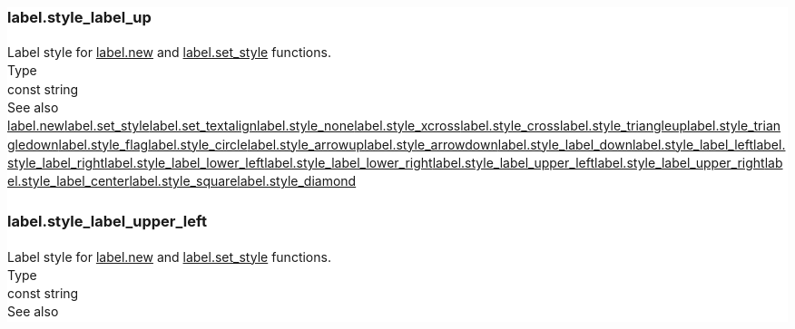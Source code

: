 ### **label.style\_label\_up**

Label style for [label.new](https://www.tradingview.com/pine-script-reference/v6/#fun_label.new) and [label.set\_style](https://www.tradingview.com/pine-script-reference/v6/#fun_label.set_style) functions.  
Type  
const string  
See also  
[label.new](https://www.tradingview.com/pine-script-reference/v6/#fun_label.new)[label.set\_style](https://www.tradingview.com/pine-script-reference/v6/#fun_label.set_style)[label.set\_textalign](https://www.tradingview.com/pine-script-reference/v6/#fun_label.set_textalign)[label.style\_none](https://www.tradingview.com/pine-script-reference/v6/#const_label.style_none)[label.style\_xcross](https://www.tradingview.com/pine-script-reference/v6/#const_label.style_xcross)[label.style\_cross](https://www.tradingview.com/pine-script-reference/v6/#const_label.style_cross)[label.style\_triangleup](https://www.tradingview.com/pine-script-reference/v6/#const_label.style_triangleup)[label.style\_triangledown](https://www.tradingview.com/pine-script-reference/v6/#const_label.style_triangledown)[label.style\_flag](https://www.tradingview.com/pine-script-reference/v6/#const_label.style_flag)[label.style\_circle](https://www.tradingview.com/pine-script-reference/v6/#const_label.style_circle)[label.style\_arrowup](https://www.tradingview.com/pine-script-reference/v6/#const_label.style_arrowup)[label.style\_arrowdown](https://www.tradingview.com/pine-script-reference/v6/#const_label.style_arrowdown)[label.style\_label\_down](https://www.tradingview.com/pine-script-reference/v6/#const_label.style_label_down)[label.style\_label\_left](https://www.tradingview.com/pine-script-reference/v6/#const_label.style_label_left)[label.style\_label\_right](https://www.tradingview.com/pine-script-reference/v6/#const_label.style_label_right)[label.style\_label\_lower\_left](https://www.tradingview.com/pine-script-reference/v6/#const_label.style_label_lower_left)[label.style\_label\_lower\_right](https://www.tradingview.com/pine-script-reference/v6/#const_label.style_label_lower_right)[label.style\_label\_upper\_left](https://www.tradingview.com/pine-script-reference/v6/#const_label.style_label_upper_left)[label.style\_label\_upper\_right](https://www.tradingview.com/pine-script-reference/v6/#const_label.style_label_upper_right)[label.style\_label\_center](https://www.tradingview.com/pine-script-reference/v6/#const_label.style_label_center)[label.style\_square](https://www.tradingview.com/pine-script-reference/v6/#const_label.style_square)[label.style\_diamond](https://www.tradingview.com/pine-script-reference/v6/#const_label.style_diamond)

### **label.style\_label\_upper\_left**

Label style for [label.new](https://www.tradingview.com/pine-script-reference/v6/#fun_label.new) and [label.set\_style](https://www.tradingview.com/pine-script-reference/v6/#fun_label.set_style) functions.  
Type  
const string  
See also  